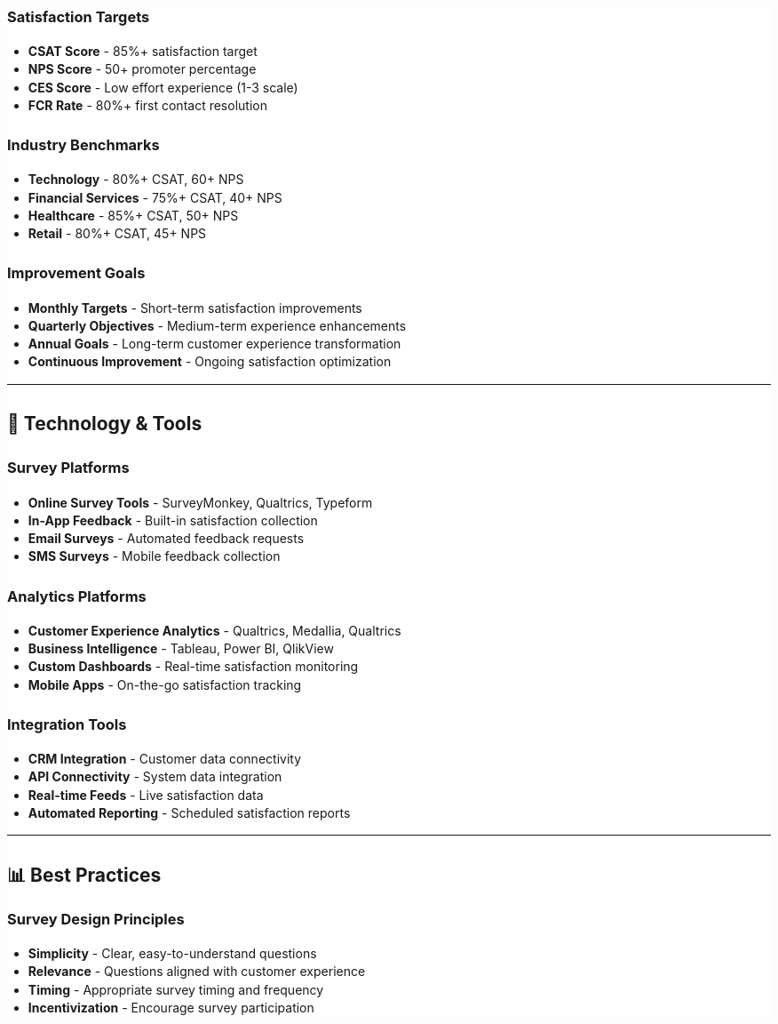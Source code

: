 ### **Satisfaction Targets**
- **CSAT Score** - 85%+ satisfaction target
- **NPS Score** - 50+ promoter percentage
- **CES Score** - Low effort experience (1-3 scale)
- **FCR Rate** - 80%+ first contact resolution

### **Industry Benchmarks**
- **Technology** - 80%+ CSAT, 60+ NPS
- **Financial Services** - 75%+ CSAT, 40+ NPS
- **Healthcare** - 85%+ CSAT, 50+ NPS
- **Retail** - 80%+ CSAT, 45+ NPS

### **Improvement Goals**
- **Monthly Targets** - Short-term satisfaction improvements
- **Quarterly Objectives** - Medium-term experience enhancements
- **Annual Goals** - Long-term customer experience transformation
- **Continuous Improvement** - Ongoing satisfaction optimization

---

## 🔧 **Technology & Tools**

### **Survey Platforms**
- **Online Survey Tools** - SurveyMonkey, Qualtrics, Typeform
- **In-App Feedback** - Built-in satisfaction collection
- **Email Surveys** - Automated feedback requests
- **SMS Surveys** - Mobile feedback collection

### **Analytics Platforms**
- **Customer Experience Analytics** - Qualtrics, Medallia, Qualtrics
- **Business Intelligence** - Tableau, Power BI, QlikView
- **Custom Dashboards** - Real-time satisfaction monitoring
- **Mobile Apps** - On-the-go satisfaction tracking

### **Integration Tools**
- **CRM Integration** - Customer data connectivity
- **API Connectivity** - System data integration
- **Real-time Feeds** - Live satisfaction data
- **Automated Reporting** - Scheduled satisfaction reports

---

## 📊 **Best Practices**

### **Survey Design Principles**
- **Simplicity** - Clear, easy-to-understand questions
- **Relevance** - Questions aligned with customer experience
- **Timing** - Appropriate survey timing and frequency
- **Incentivization** - Encourage survey participation
